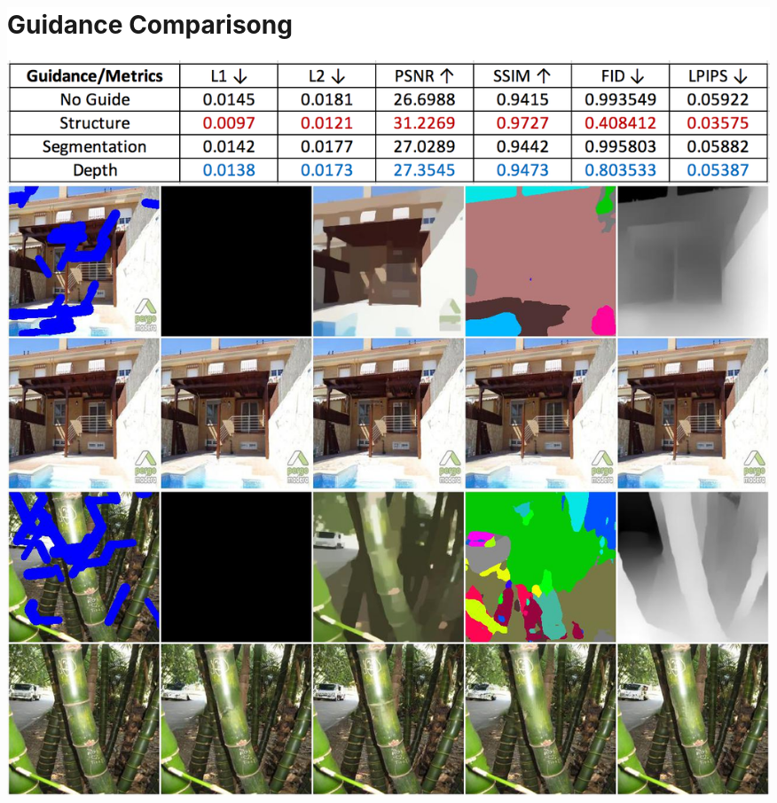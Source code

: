 # Guidance Comparisong


<img src='guide_compare/guide_compare_table.png' align="middle" width=1080>

<img src='guide_compare/1.jpg' align="middle" width=1080>
<img src='guide_compare/2.jpg' align="middle" width=1080>